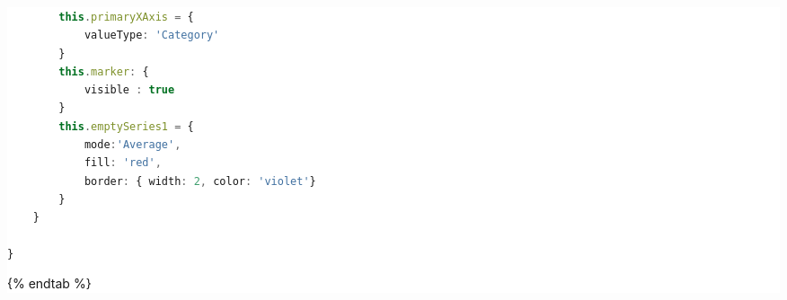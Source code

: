 ```typescript
        this.primaryXAxis = {
            valueType: 'Category'
        }
        this.marker: {
            visible : true
        }
        this.emptySeries1 = {
            mode:'Average',
            fill: 'red',
            border: { width: 2, color: 'violet'}
        }
    }

}
```

{% endtab %}
